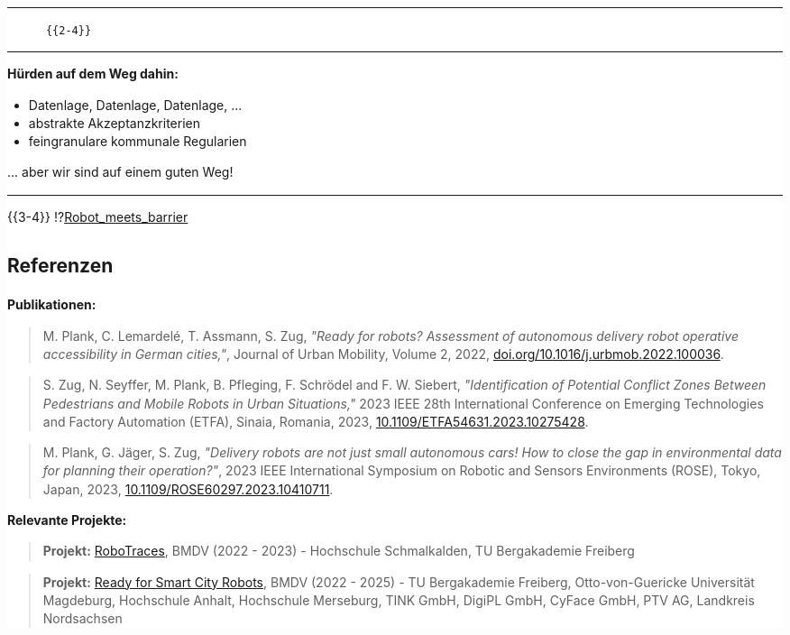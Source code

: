 ***********************************************************


          {{2-4}}
***********************************************************

__Hürden auf dem Weg dahin:__

+ Datenlage, Datenlage, Datenlage, ...
+ abstrakte Akzeptanzkriterien
+ feingranulare kommunale Regularien

... aber wir sind auf einem guten Weg!

***********************************************************

{{3-4}}
!?[Robot_meets_barrier](./images/robot_meets_barrier.mp4 "In Freiberg ist auch schon die Infrastruktur _Ready for Robots_")



## Referenzen

__Publikationen:__


> M. Plank, C. Lemardelé, T. Assmann, S. Zug, _"Ready for robots? Assessment of autonomous delivery robot operative accessibility in German cities,"_, Journal of Urban Mobility, Volume 2, 2022, [doi.org/10.1016/j.urbmob.2022.100036](https://www.sciencedirect.com/science/article/pii/S2667091722000243).


> S. Zug, N. Seyffer, M. Plank, B. Pfleging, F. Schrödel and F. W. Siebert, _"Identification of Potential Conflict Zones Between Pedestrians and Mobile Robots in Urban Situations,"_ 2023 IEEE 28th International Conference on Emerging Technologies and Factory Automation (ETFA), Sinaia, Romania, 2023, [10.1109/ETFA54631.2023.10275428](https://ieeexplore.ieee.org/document/10275428).



> M. Plank, G. Jäger, S. Zug, _"Delivery robots are not just small autonomous cars! How to close the gap in environmental data for planning their operation?"_, 2023 IEEE International Symposium on Robotic and Sensors Environments (ROSE), Tokyo, Japan, 2023, [10.1109/ROSE60297.2023.10410711](https://ieeexplore.ieee.org/document/10410711).

__Relevante Projekte:__


> __Projekt:__
> [RoboTraces](https://bmdv.bund.de/SharedDocs/DE/Artikel/DG/mfund-projekte/robotraces.html), BMDV (2022 - 2023) - Hochschule Schmalkalden, TU Bergakademie Freiberg


> __Projekt:__
> [Ready for Smart City Robots](https://bmdv.bund.de/SharedDocs/DE/Artikel/DG/mfund-projekte/r4r.html), BMDV (2022 - 2025) - TU Bergakademie Freiberg, Otto-von-Guericke Universität Magdeburg, Hochschule Anhalt, Hochschule Merseburg, TINK GmbH, DigiPL GmbH, CyFace GmbH, PTV AG, Landkreis Nordsachsen
